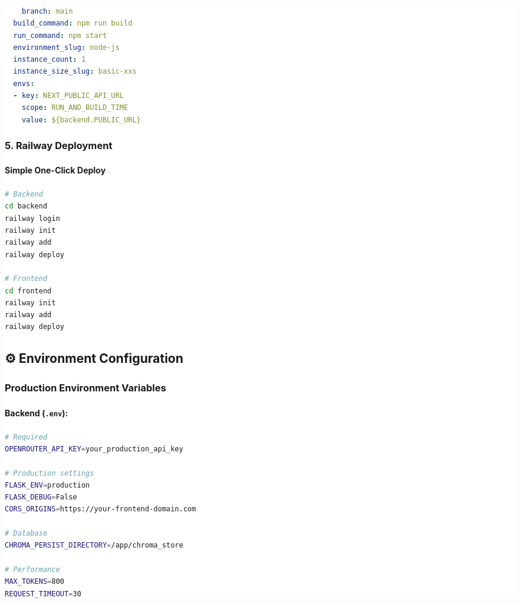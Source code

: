 ```yaml
    branch: main
  build_command: npm run build
  run_command: npm start
  environment_slug: node-js
  instance_count: 1
  instance_size_slug: basic-xxs
  envs:
  - key: NEXT_PUBLIC_API_URL
    scope: RUN_AND_BUILD_TIME
    value: ${backend.PUBLIC_URL}
```

### 5. Railway Deployment

#### Simple One-Click Deploy
```bash
# Backend
cd backend
railway login
railway init
railway add
railway deploy

# Frontend  
cd frontend
railway init
railway add
railway deploy
```

## ⚙️ Environment Configuration

### Production Environment Variables

#### Backend (`.env`):
```bash
# Required
OPENROUTER_API_KEY=your_production_api_key

# Production settings
FLASK_ENV=production
FLASK_DEBUG=False
CORS_ORIGINS=https://your-frontend-domain.com

# Database
CHROMA_PERSIST_DIRECTORY=/app/chroma_store

# Performance
MAX_TOKENS=800
REQUEST_TIMEOUT=30
```
